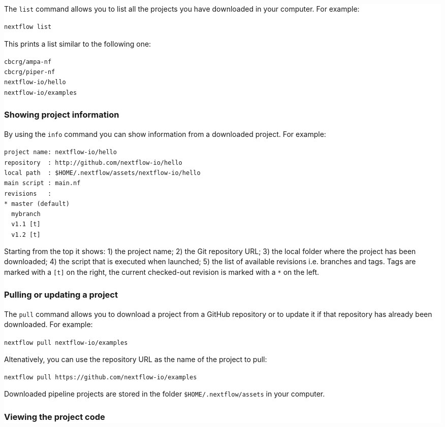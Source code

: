 The `list` command allows you to list all the projects you have downloaded in your computer. For example:

```bash
nextflow list
```

This prints a list similar to the following one:

```
cbcrg/ampa-nf
cbcrg/piper-nf
nextflow-io/hello
nextflow-io/examples
```

### Showing project information

By using the `info` command you can show information from a downloaded project. For example:

```
project name: nextflow-io/hello
repository  : http://github.com/nextflow-io/hello
local path  : $HOME/.nextflow/assets/nextflow-io/hello
main script : main.nf
revisions   :
* master (default)
  mybranch
  v1.1 [t]
  v1.2 [t]
```

Starting from the top it shows: 1) the project name; 2) the Git repository URL; 3) the local folder where the
project has been downloaded; 4) the script that is executed when launched; 5) the list of available
revisions i.e. branches and tags. Tags are marked with a `[t]` on the right, the current checked-out revision is
marked with a `*` on the left.

### Pulling or updating a project

The `pull` command allows you to download a project from a GitHub repository or to update it if
that repository has already been downloaded. For example:

```bash
nextflow pull nextflow-io/examples
```

Altenatively, you can use the repository URL as the name of the project to pull:

```bash
nextflow pull https://github.com/nextflow-io/examples
```

Downloaded pipeline projects are stored in the folder `$HOME/.nextflow/assets` in your computer.

### Viewing the project code


[^id2]: BitBucket provides two types of version control system: Git and Mercurial. Nextflow supports only Git repositories.